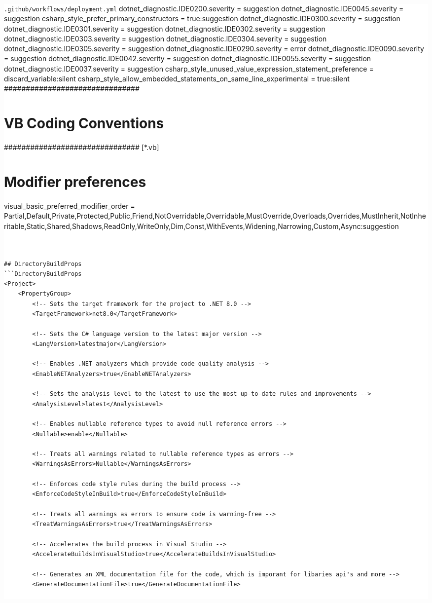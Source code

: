 ```.github/workflows/deployment.yml```
dotnet_diagnostic.IDE0200.severity = suggestion
dotnet_diagnostic.IDE0045.severity = suggestion
csharp_style_prefer_primary_constructors = true:suggestion
dotnet_diagnostic.IDE0300.severity = suggestion
dotnet_diagnostic.IDE0301.severity = suggestion
dotnet_diagnostic.IDE0302.severity = suggestion
dotnet_diagnostic.IDE0303.severity = suggestion
dotnet_diagnostic.IDE0304.severity = suggestion
dotnet_diagnostic.IDE0305.severity = suggestion
dotnet_diagnostic.IDE0290.severity = error
dotnet_diagnostic.IDE0090.severity = suggestion
dotnet_diagnostic.IDE0042.severity = suggestion
dotnet_diagnostic.IDE0055.severity = suggestion
dotnet_diagnostic.IDE0037.severity = suggestion
csharp_style_unused_value_expression_statement_preference = discard_variable:silent
csharp_style_allow_embedded_statements_on_same_line_experimental = true:silent
###############################
# VB Coding Conventions       #
###############################
[*.vb]
# Modifier preferences
visual_basic_preferred_modifier_order = Partial,Default,Private,Protected,Public,Friend,NotOverridable,Overridable,MustOverride,Overloads,Overrides,MustInherit,NotInheritable,Static,Shared,Shadows,ReadOnly,WriteOnly,Dim,Const,WithEvents,Widening,Narrowing,Custom,Async:suggestion
```


## DirectoryBuildProps
```DirectoryBuildProps
<Project>
    <PropertyGroup>
        <!-- Sets the target framework for the project to .NET 8.0 -->
        <TargetFramework>net8.0</TargetFramework>

        <!-- Sets the C# language version to the latest major version -->
        <LangVersion>latestmajor</LangVersion>

        <!-- Enables .NET analyzers which provide code quality analysis -->
        <EnableNETAnalyzers>true</EnableNETAnalyzers>

        <!-- Sets the analysis level to the latest to use the most up-to-date rules and improvements -->
        <AnalysisLevel>latest</AnalysisLevel>

        <!-- Enables nullable reference types to avoid null reference errors -->
        <Nullable>enable</Nullable>

        <!-- Treats all warnings related to nullable reference types as errors -->
        <WarningsAsErrors>Nullable</WarningsAsErrors>

        <!-- Enforces code style rules during the build process -->
        <EnforceCodeStyleInBuild>true</EnforceCodeStyleInBuild>

        <!-- Treats all warnings as errors to ensure code is warning-free -->
        <TreatWarningsAsErrors>true</TreatWarningsAsErrors>

        <!-- Accelerates the build process in Visual Studio -->
        <AccelerateBuildsInVisualStudio>true</AccelerateBuildsInVisualStudio>

        <!-- Generates an XML documentation file for the code, which is imporant for libaries api's and more -->
        <GenerateDocumentationFile>true</GenerateDocumentationFile>
        
```
